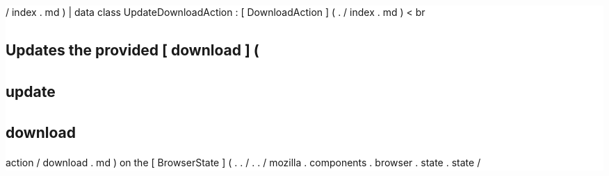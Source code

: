 /
index
.
md
)
|
data
class
UpdateDownloadAction
:
[
DownloadAction
]
(
.
/
index
.
md
)
<
br
>
Updates
the
provided
[
download
]
(
-
update
-
download
-
action
/
download
.
md
)
on
the
[
BrowserState
]
(
.
.
/
.
.
/
mozilla
.
components
.
browser
.
state
.
state
/